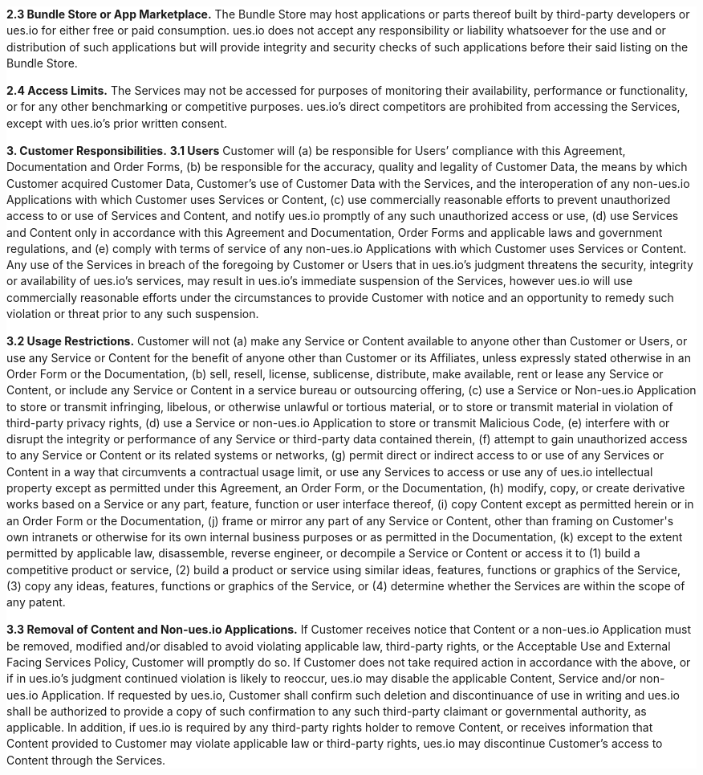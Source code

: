 **2.3 Bundle Store or App Marketplace.**
The Bundle Store may host applications or parts thereof built by third-party developers or ues.io for either free or paid consumption. ues.io does not accept any responsibility or liability whatsoever for the use and or distribution of such applications but will provide integrity and security checks of such applications before their said listing on the Bundle Store.

**2.4 Access Limits.**
The Services may not be accessed for purposes of monitoring their availability, performance or functionality, or for any other benchmarking or competitive purposes. ues.io’s direct competitors are prohibited from accessing the Services, except with ues.io’s prior written consent.

**3. Customer Responsibilities.**
**3.1 Users**
Customer will (a) be responsible for Users’ compliance with this Agreement, Documentation and Order Forms, (b) be responsible for the accuracy, quality and legality of Customer Data, the means by which Customer acquired Customer Data, Customer’s use of Customer Data with the Services, and the interoperation of any non-ues.io Applications with which Customer uses Services or Content, (c) use commercially reasonable efforts to prevent unauthorized access to or use of Services and Content, and notify ues.io promptly of any such unauthorized access or use, (d) use Services and Content only in accordance with this Agreement and Documentation, Order Forms and applicable laws and government regulations, and (e) comply with terms of service of any non-ues.io Applications with which Customer uses Services or Content. Any use of the Services in breach of the foregoing by Customer or Users that in ues.io’s judgment threatens the security, integrity or availability of ues.io’s services, may result in ues.io’s immediate suspension of the Services, however ues.io will use commercially reasonable efforts under the circumstances to provide Customer with notice and an opportunity to remedy such violation or threat prior to any such suspension.

**3.2 Usage Restrictions.**
Customer will not (a) make any Service or Content available to anyone other than Customer or Users, or use any Service or Content for the benefit of anyone other than Customer or its Affiliates, unless expressly stated otherwise in an Order Form or the Documentation, (b) sell, resell, license, sublicense, distribute, make available, rent or lease any Service or Content, or include any Service or Content in a service bureau or outsourcing offering, (c) use a Service or Non-ues.io Application to store or transmit infringing, libelous, or otherwise unlawful or tortious material, or to store or transmit material in violation of third-party privacy rights, (d) use a Service or non-ues.io Application to store or transmit Malicious Code, (e) interfere with or disrupt the integrity or performance of any Service or third-party data contained therein, (f) attempt to gain unauthorized access to any Service or Content or its related systems or networks, (g) permit direct or indirect access to or use of any Services or Content in a way that circumvents a contractual usage limit, or use any Services to access or use any of ues.io intellectual property except as permitted under this Agreement, an Order Form, or the Documentation, (h) modify, copy, or create derivative works based on a Service or any part, feature, function or user interface thereof, (i) copy Content except as permitted herein or in an Order Form or the Documentation, (j) frame or mirror any part of any Service or Content, other than framing on Customer's own intranets or otherwise for its own internal business purposes or as permitted in the Documentation, (k) except to the extent permitted by applicable law, disassemble, reverse engineer, or decompile a Service or Content or access it to (1) build a competitive product or service, (2) build a product or service using similar ideas, features, functions or graphics of the Service, (3) copy any ideas, features, functions or graphics of the Service, or (4) determine whether the Services are within the scope of any patent.

**3.3 Removal of Content and Non-ues.io Applications.**
If Customer receives notice that Content or a non-ues.io Application must be removed, modified and/or disabled to avoid violating applicable law, third-party rights, or the Acceptable Use and External Facing Services Policy, Customer will promptly do so. If Customer does not take required action in accordance with the above, or if in ues.io’s judgment continued violation is likely to reoccur, ues.io may disable the applicable Content, Service and/or non-ues.io Application. If requested by ues.io, Customer shall confirm such deletion and discontinuance of use in writing and ues.io shall be authorized to provide a copy of such confirmation to any such third-party claimant or governmental authority, as applicable. In addition, if ues.io is required by any third-party rights holder to remove Content, or receives information that Content provided to Customer may violate applicable law or third-party rights, ues.io may discontinue Customer’s access to Content through the Services.
